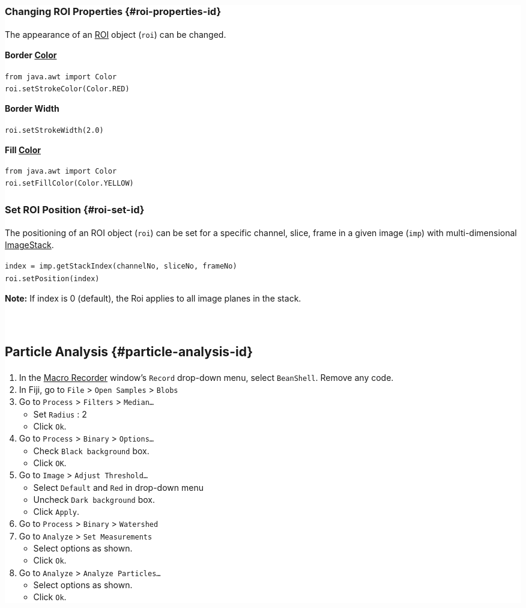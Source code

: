 ### Changing ROI Properties {#roi-properties-id}

The appearance of an [ROI](https://imagej.nih.gov/ij/developer/api/ij/ij/gui/Roi.html) object (`roi`) can be changed.

**Border [Color][color]**
```
from java.awt import Color
roi.setStrokeColor(Color.RED)
```

**Border Width**
```
roi.setStrokeWidth(2.0)
```

**Fill [Color][color]**
```
from java.awt import Color
roi.setFillColor(Color.YELLOW)
```

### Set ROI Position {#roi-set-id}

The positioning of an ROI object (`roi`) can be set for a specific channel, slice, frame in a given image (`imp`) with multi-dimensional [ImageStack](https://imagej.nih.gov/ij/developer/api/ij/ij/ImageStack.html).

```
index = imp.getStackIndex(channelNo, sliceNo, frameNo)
roi.setPosition(index)
```

**Note:** If index is 0 (default), the Roi applies to all image planes in the stack.

<br>

## Particle Analysis {#particle-analysis-id}

1. In the [Macro Recorder](#macro-recorder-id) window’s `Record` drop-down menu, select `BeanShell`. Remove any code.
2. In Fiji, go to `File` > `Open Samples` > `Blobs`
3. Go to `Process` > `Filters` > `Median…`
    * Set `Radius` : 2
    * Click `Ok`.
4. Go to `Process` > `Binary` > `Options…`
    * Check `Black background` box.
    * Click `OK`.
5. Go to `Image` > `Adjust Threshold…`
    * Select `Default` and `Red` in drop-down menu
    * Uncheck `Dark background` box.  
    * Click `Apply`.
6. Go to `Process` > `Binary` > `Watershed`
7. Go to `Analyze` > `Set Measurements`
    * Select options as shown.
    * Click `Ok`.
8. Go to `Analyze` > `Analyze Particles…`
    * Select options as shown.
    * Click `Ok`.


[imageplus]: https://imagej.nih.gov/ij/developer/api/ij/ij/ImagePlus.html
[imageprocessor]: https://imagej.nih.gov/ij/developer/api/ij/ij/process/ImageProcessor.html
[imagestack]: https://imagej.nih.gov/ij/developer/api/ij/ij/ImageStack.html
[byteprocessor]: https://imagej.nih.gov/ij/developer/api/ij/ij/process/ByteProcessor.html
[shortprocessor]: https://imagej.nih.gov/ij/developer/api/ij/ij/process/ShortProcessor.html
[floatprocessor]: https://imagej.nih.gov/ij/developer/api/ij/ij/process/FloatProcessor.html
[colorprocessor]: https://imagej.nih.gov/ij/developer/api/ij/ij/process/ColorProcessor.html
[ospath]: https://docs.python.org/2/library/os.path.html
[imagej-api]: https://imagej.nih.gov/ij/developer/api/index.html
[bioformats]: https://www.openmicroscopy.org/bio-formats/
[roi]: https://imagej.nih.gov/ij/developer/api/ij/ij/gui/Roi.html
[color]: https://docs.oracle.com/javase/7/docs/api/java/awt/Color.html
[roi-manager]: https://imagej.nih.gov/ij/developer/api/ij/ij/plugin/frame/RoiManager.html
[imagestats]: https://imagej.nih.gov/ij/developer/api/ij/ij/process/ImageStatistics.html
[resultstable]: https://imagej.nih.gov/ij/developer/api/ij/ij/measure/ResultsTable.html
[duplicator]: https://imagej.nih.gov/ij/developer/api/ij/ij/plugin/Duplicator.html
[scijava-params]: https://imagej.net/Script_Parameters
